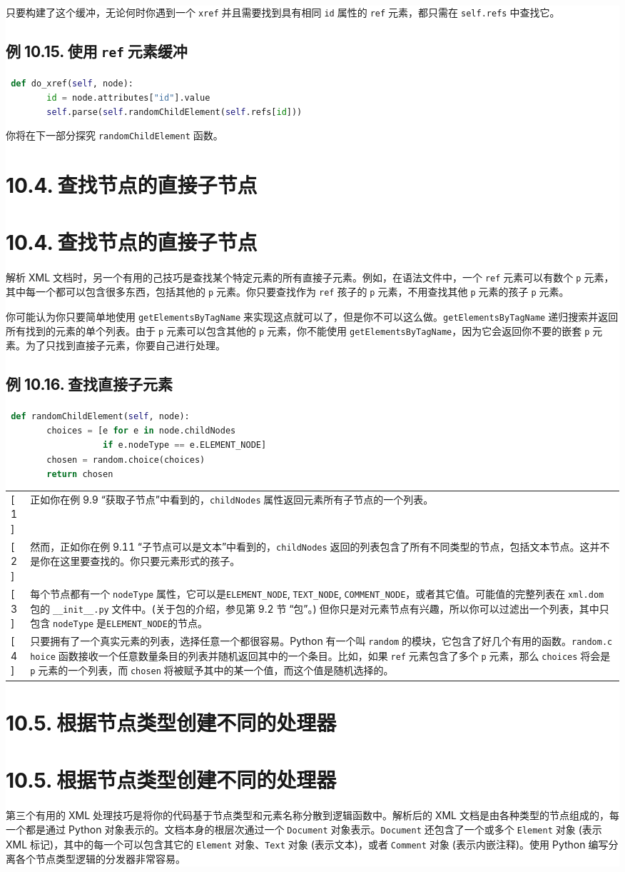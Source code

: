 只要构建了这个缓冲，无论何时你遇到一个 `xref` 并且需要找到具有相同 `id` 属性的 `ref` 元素，都只需在 `self.refs` 中查找它。

## 例 10.15\. 使用 `ref` 元素缓冲

```py
 def do_xref(self, node):
        id = node.attributes["id"].value
        self.parse(self.randomChildElement(self.refs[id])) 
```

你将在下一部分探究 `randomChildElement` 函数。

# 10.4\. 查找节点的直接子节点

# 10.4\. 查找节点的直接子节点

解析 XML 文档时，另一个有用的己技巧是查找某个特定元素的所有直接子元素。例如，在语法文件中，一个 `ref` 元素可以有数个 `p` 元素，其中每一个都可以包含很多东西，包括其他的 `p` 元素。你只要查找作为 `ref` 孩子的 `p` 元素，不用查找其他 `p` 元素的孩子 `p` 元素。

你可能认为你只要简单地使用 `getElementsByTagName` 来实现这点就可以了，但是你不可以这么做。`getElementsByTagName` 递归搜索并返回所有找到的元素的单个列表。由于 `p` 元素可以包含其他的 `p` 元素，你不能使用 `getElementsByTagName`，因为它会返回你不要的嵌套 `p` 元素。为了只找到直接子元素，你要自己进行处理。

## 例 10.16\. 查找直接子元素

```py
 def randomChildElement(self, node):
        choices = [e for e in node.childNodes
                   if e.nodeType == e.ELEMENT_NODE]   
        chosen = random.choice(choices)             
        return chosen 
```

|  |  |
| --- | --- |
| [1] | 正如你在例 9.9 “获取子节点”中看到的，`childNodes` 属性返回元素所有子节点的一个列表。 |
| [2] | 然而，正如你在例 9.11 “子节点可以是文本”中看到的，`childNodes` 返回的列表包含了所有不同类型的节点，包括文本节点。这并不是你在这里要查找的。你只要元素形式的孩子。 |
| [3] | 每个节点都有一个 `nodeType` 属性，它可以是`ELEMENT_NODE`, `TEXT_NODE`, `COMMENT_NODE`，或者其它值。可能值的完整列表在 `xml.dom` 包的 `__init__.py` 文件中。(关于包的介绍，参见第 9.2 节 “包”。) 但你只是对元素节点有兴趣，所以你可以过滤出一个列表，其中只包含 `nodeType` 是`ELEMENT_NODE`的节点。 |
| [4] | 只要拥有了一个真实元素的列表，选择任意一个都很容易。Python 有一个叫 `random` 的模块，它包含了好几个有用的函数。`random.choice` 函数接收一个任意数量条目的列表并随机返回其中的一个条目。比如，如果 `ref` 元素包含了多个 `p` 元素，那么 `choices` 将会是 `p` 元素的一个列表，而 `chosen` 将被赋予其中的某一个值，而这个值是随机选择的。 |

# 10.5\. 根据节点类型创建不同的处理器

# 10.5\. 根据节点类型创建不同的处理器

第三个有用的 XML 处理技巧是将你的代码基于节点类型和元素名称分散到逻辑函数中。解析后的 XML 文档是由各种类型的节点组成的，每一个都是通过 Python 对象表示的。文档本身的根层次通过一个 `Document` 对象表示。`Document` 还包含了一个或多个 `Element` 对象 (表示 XML 标记)，其中的每一个可以包含其它的 `Element` 对象、`Text` 对象 (表示文本)，或者 `Comment` 对象 (表示内嵌注释)。使用 Python 编写分离各个节点类型逻辑的分发器非常容易。
